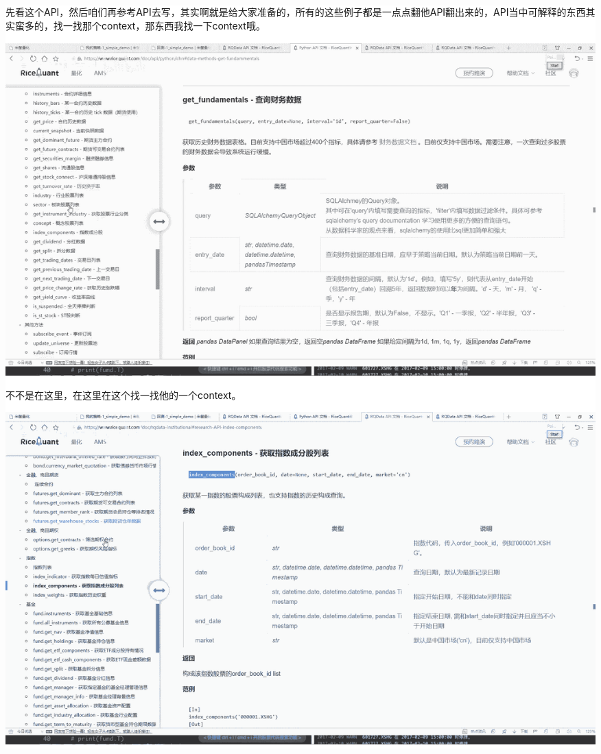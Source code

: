 先看这个API，然后咱们再参考API去写，其实啊就是给大家准备的，所有的这些例子都是一点点翻他API翻出来的，API当中可解释的东西其实蛮多的，找一找那个context，那东西我找一下context哦。



![](img/b9a4f0b7b1c0a2ae71c27075aa9beb5b_15.png)

不不是在这里，在这里在这个找一找他的一个context。

![](img/b9a4f0b7b1c0a2ae71c27075aa9beb5b_17.png)
